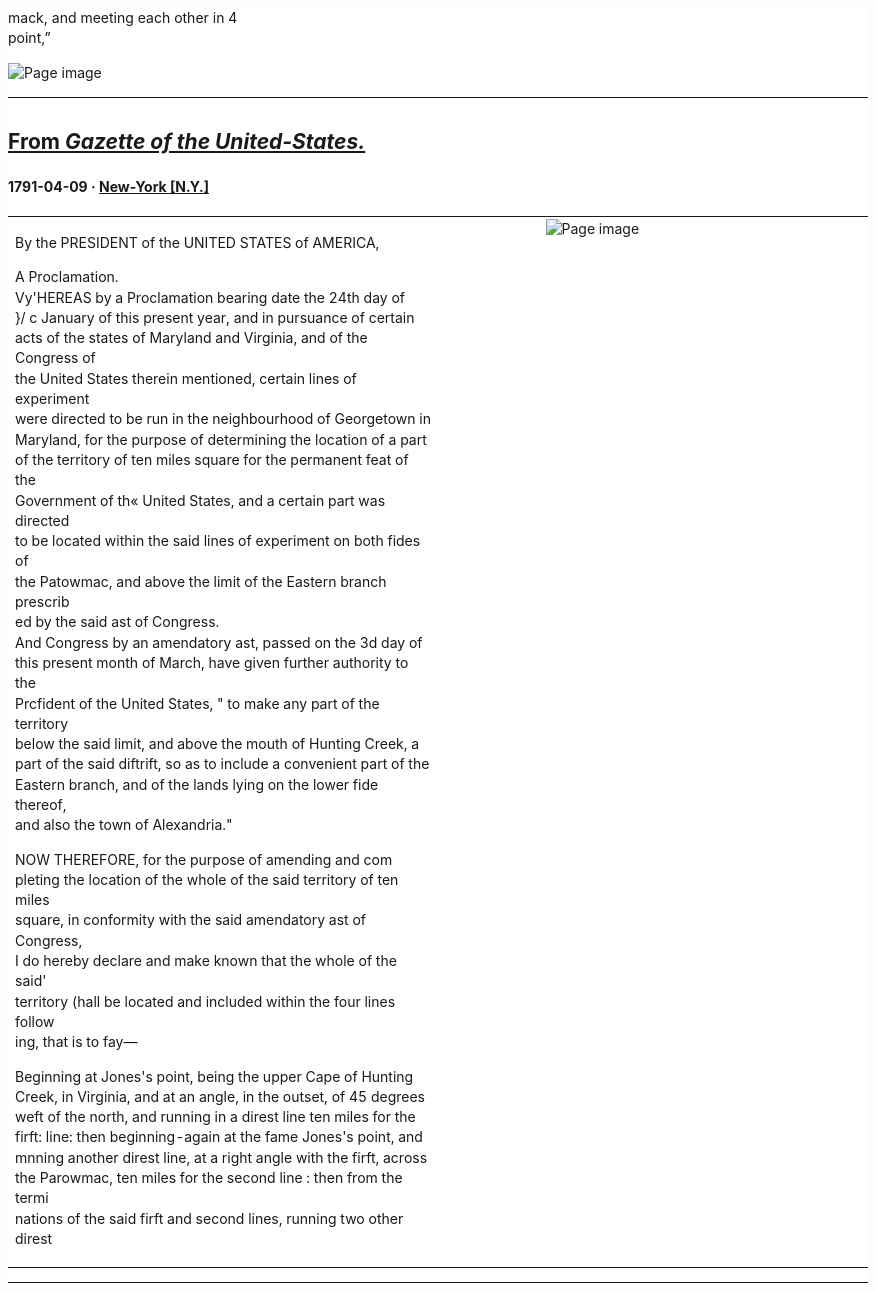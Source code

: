 mack, and meeting each other in 4  
point,” 
</td><td style="width: 50%; max-height: 75%; margin: auto; display: block;">
<img alt="Page image" src="https://iiif.archive.org/image/iiif/2/sim_new-york-magazine-or-literary-repository_1791-04_2_4%2Fsim_new-york-magazine-or-literary-repository_1791-04_2_4_jp2.zip%2Fsim_new-york-magazine-or-literary-repository_1791-04_2_4_jp2%2Fsim_new-york-magazine-or-literary-repository_1791-04_2_4_0063.jp2/pct:53.51014040561623,43.91152502910361,35.02340093603744,32.66589057043073/,600/0/default.jpg"/>
</td>
</tr></table>

---

## [From _Gazette of the United-States._](https://www.loc.gov/resource/sn83030483/1791-04-09/ed-1/?sp=3)

#### 1791-04-09 &middot; [New-York [N.Y.]](http://dbpedia.org/resource/New_York_City)

<table style="width: 100%;"><tr><td style="width: 50%">

  
By the PRESIDENT of the UNITED STATES of AMERICA,  
  
A Proclamation.  
Vy&#x27;HEREAS by a Proclamation bearing date the 24th day of  
}/ c January of this present year, and in pursuance of certain  
acts of the states of Maryland and Virginia, and of the Congress of  
the United States therein mentioned, certain lines of experiment  
were directed to be run in the neighbourhood of Georgetown in  
Maryland, for the purpose of determining the location of a part  
of the territory of ten miles square for the permanent feat of the  
Government of th« United States, and a certain part was directed  
to be located within the said lines of experiment on both fides of  
the Patowmac, and above the limit of the Eastern branch prescrib­  
ed by the said ast of Congress.  
And Congress by an amendatory ast, passed on the 3d day of  
this present month of March, have given further authority to the  
Prcfident of the United States, &quot; to make any part of the territory  
below the said limit, and above the mouth of Hunting Creek, a  
part of the said diftrift, so as to include a convenient part of the  
Eastern branch, and of the lands lying on the lower fide thereof,  
and also the town of Alexandria.&quot;  
  
NOW THEREFORE, for the purpose of amending and com­  
pleting the location of the whole of the said territory of ten miles  
square, in conformity with the said amendatory ast of Congress,  
I do hereby declare and make known that the whole of the said&#x27;  
territory (hall be located and included within the four lines follow­  
ing, that is to fay—  
  
Beginning at Jones&#x27;s point, being the upper Cape of Hunting  
Creek, in Virginia, and at an angle, in the outset, of 45 degrees  
weft of the north, and running in a direst line ten miles for the  
firft: line: then beginning-again at the fame Jones&#x27;s point, and  
mnning another direst line, at a right angle with the firft, across  
the Parowmac, ten miles for the second line : then from the termi­  
nations of the said firft and second lines, running two other direst
</td><td style="width: 50%; max-height: 75%; margin: auto; display: block;">
<img alt="Page image" src="https://tile.loc.gov/image-services/iiif/service:ndnp:dlc:batch_dlc_himalayan_ver02:data:sn83030483:print:1791040901:0003/pct:35.41120576671035,29.472874182377836,28.60419397116645,21.513081954597922/!600,600/0/default.jpg"/>
</td>
</tr></table>

---